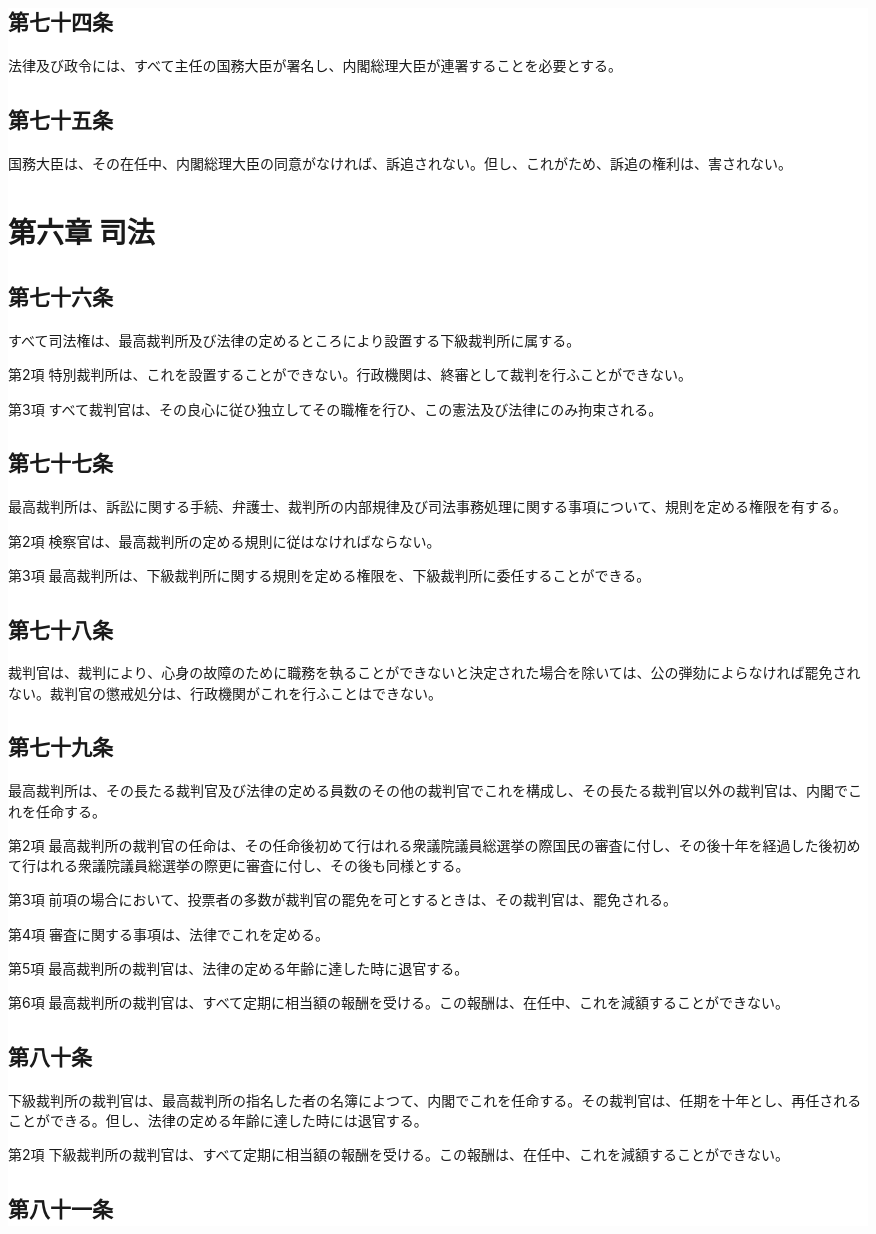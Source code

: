 ## 第七十四条

法律及び政令には、すべて主任の国務大臣が署名し、内閣総理大臣が連署することを必要とする。

## 第七十五条

国務大臣は、その在任中、内閣総理大臣の同意がなければ、訴追されない。但し、これがため、訴追の権利は、害されない。

# 第六章 司法

## 第七十六条

すべて司法権は、最高裁判所及び法律の定めるところにより設置する下級裁判所に属する。

第2項 特別裁判所は、これを設置することができない。行政機関は、終審として裁判を行ふことができない。

第3項 すべて裁判官は、その良心に従ひ独立してその職権を行ひ、この憲法及び法律にのみ拘束される。

## 第七十七条

最高裁判所は、訴訟に関する手続、弁護士、裁判所の内部規律及び司法事務処理に関する事項について、規則を定める権限を有する。

第2項 検察官は、最高裁判所の定める規則に従はなければならない。

第3項 最高裁判所は、下級裁判所に関する規則を定める権限を、下級裁判所に委任することができる。

## 第七十八条

裁判官は、裁判により、心身の故障のために職務を執ることができないと決定された場合を除いては、公の弾劾によらなければ罷免されない。裁判官の懲戒処分は、行政機関がこれを行ふことはできない。

## 第七十九条

最高裁判所は、その長たる裁判官及び法律の定める員数のその他の裁判官でこれを構成し、その長たる裁判官以外の裁判官は、内閣でこれを任命する。

第2項 最高裁判所の裁判官の任命は、その任命後初めて行はれる衆議院議員総選挙の際国民の審査に付し、その後十年を経過した後初めて行はれる衆議院議員総選挙の際更に審査に付し、その後も同様とする。

第3項 前項の場合において、投票者の多数が裁判官の罷免を可とするときは、その裁判官は、罷免される。

第4項 審査に関する事項は、法律でこれを定める。

第5項 最高裁判所の裁判官は、法律の定める年齢に達した時に退官する。

第6項 最高裁判所の裁判官は、すべて定期に相当額の報酬を受ける。この報酬は、在任中、これを減額することができない。

## 第八十条

下級裁判所の裁判官は、最高裁判所の指名した者の名簿によつて、内閣でこれを任命する。その裁判官は、任期を十年とし、再任されることができる。但し、法律の定める年齢に達した時には退官する。

第2項 下級裁判所の裁判官は、すべて定期に相当額の報酬を受ける。この報酬は、在任中、これを減額することができない。

## 第八十一条
